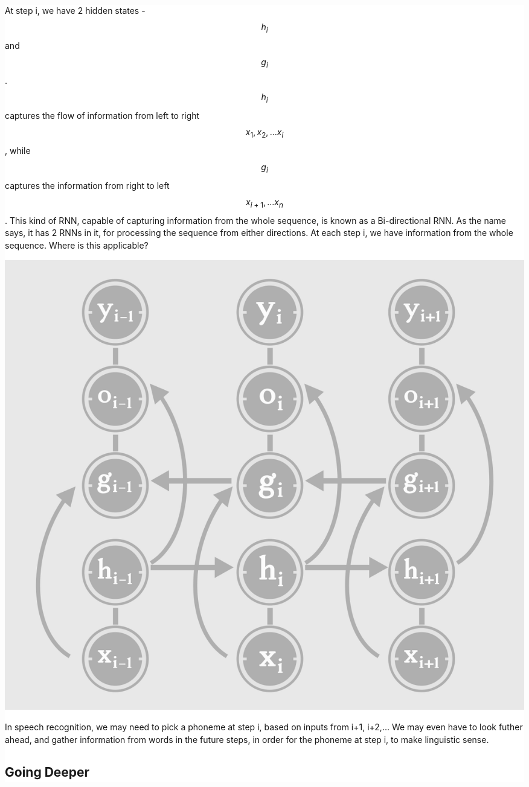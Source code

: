 At step i, we have 2 hidden states - $$ h_i $$ and $$ g_i $$. $$ h_i $$ captures the flow of information from left to right $$ {x_1,x_2,...x_i} $$, while $$g_i$$ captures the information from right to left $$ {x_{i+1}, ... x_n} $$. This kind of RNN, capable of capturing information from the whole sequence, is known as a Bi-directional RNN. As the name says, it has 2 RNNs in it, for processing the sequence from either directions. At each step i, we have information from the whole sequence. Where is this applicable?

![](/img/rnn/bi.png)

In speech recognition, we may need to pick a phoneme at step i, based on inputs from i+1, i+2,... We may even have to look futher ahead, and gather information from words in the future steps, in order for the phoneme at step i, to make linguistic sense.

## Going Deeper
